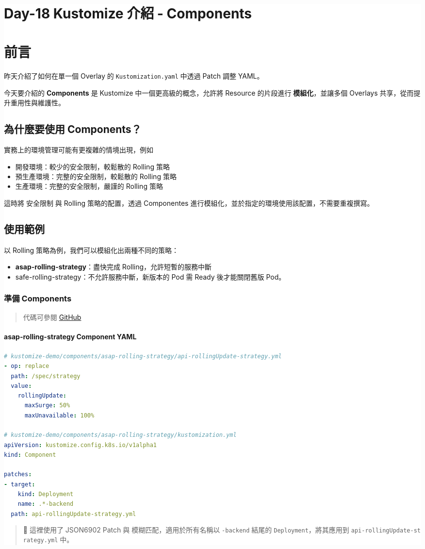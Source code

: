 
# Day-18 Kustomize 介紹 - Components

# 前言
昨天介紹了如何在單一個 Overlay 的 `Kustomization.yaml` 中透過 Patch 調整 YAML。

今天要介紹的 **Components** 是 Kustomize 中一個更高級的概念，允許將 Resource 的片段進行 **模組化**，並讓多個 Overlays 共享，從而提升重用性與維護性。

## 為什麼要使用 Components？
實務上的環境管理可能有更複雜的情境出現，例如
- 開發環境：較少的安全限制，較鬆散的 Rolling 策略
- 預生產環境：完整的安全限制，較鬆散的 Rolling 策略
- 生產環境：完整的安全限制，嚴謹的 Rolling 策略

這時將 安全限制 與 Rolling 策略的配置，透過 Componentes 進行模組化，並於指定的環境使用該配置，不需要重複撰寫。

## 使用範例
以 Rolling 策略為例，我們可以模組化出兩種不同的策略：
- **asap-rolling-strategy**：盡快完成 Rolling，允許短暫的服務中斷
- safe-rolling-strategy：不允許服務中斷，新版本的 Pod 需 Ready 後才能關閉舊版 Pod。

### 準備 Components

> 代碼可參閱 [GitHub](https://github.com/YihongGao/iThome_30Day_2024/tree/main/resources/day18/kustomize-demo)

#### asap-rolling-strategy Component YAML
```yaml
# kustomize-demo/components/asap-rolling-strategy/api-rollingUpdate-strategy.yml
- op: replace
  path: /spec/strategy
  value: 
    rollingUpdate:
      maxSurge: 50%
      maxUnavailable: 100%

# kustomize-demo/components/asap-rolling-strategy/kustomization.yml
apiVersion: kustomize.config.k8s.io/v1alpha1
kind: Component

patches:
- target:
    kind: Deployment
    name: .*-backend
  path: api-rollingUpdate-strategy.yml
```
> 📘 這裡使用了 JSON6902 Patch 與 模糊匹配，適用於所有名稱以 `-backend` 結尾的 `Deployment`，將其應用到 `api-rollingUpdate-strategy.yml` 中。
